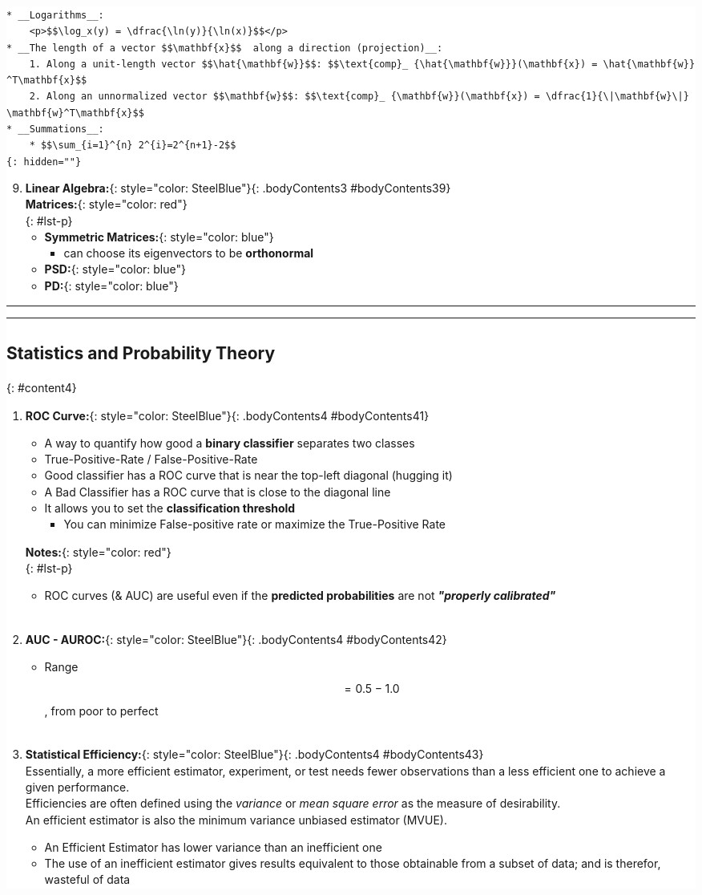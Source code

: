     * __Logarithms__:  
        <p>$$\log_x(y) = \dfrac{\ln(y)}{\ln(x)}$$</p>  
    * __The length of a vector $$\mathbf{x}$$  along a direction (projection)__:  
        1. Along a unit-length vector $$\hat{\mathbf{w}}$$: $$\text{comp}_ {\hat{\mathbf{w}}}(\mathbf{x}) = \hat{\mathbf{w}}^T\mathbf{x}$$  
        2. Along an unnormalized vector $$\mathbf{w}$$: $$\text{comp}_ {\mathbf{w}}(\mathbf{x}) = \dfrac{1}{\|\mathbf{w}\|} \mathbf{w}^T\mathbf{x}$$    
    * __Summations__:  
        * $$\sum_{i=1}^{n} 2^{i}=2^{n+1}-2$$  
    {: hidden=""}
            
9. **Linear Algebra:**{: style="color: SteelBlue"}{: .bodyContents3 #bodyContents39}       
    __Matrices:__{: style="color: red"}  
    {: #lst-p}
    * __Symmetric Matrices:__{: style="color: blue"}  
        * can choose its eigenvectors to be __orthonormal__  
    * __PSD:__{: style="color: blue"}  
    * __PD:__{: style="color: blue"}  


***
***

## Statistics and Probability Theory
{: #content4}

1. **ROC Curve:**{: style="color: SteelBlue"}{: .bodyContents4 #bodyContents41}  
    * A way to quantify how good a **binary classifier** separates two classes
    * True-Positive-Rate / False-Positive-Rate
    * Good classifier has a ROC curve that is near the top-left diagonal (hugging it)
    * A Bad Classifier has a ROC curve that is close to the diagonal line
    * It allows you to set the **classification threshold**  
        * You can minimize False-positive rate or maximize the True-Positive Rate  

    __Notes:__{: style="color: red"}  
    {: #lst-p}
    * ROC curves (& AUC) are useful even if the __predicted probabilities__ are not *__"properly calibrated"__*  
    <br>

2. **AUC - AUROC:**{: style="color: SteelBlue"}{: .bodyContents4 #bodyContents42}  
    * Range $$ = 0.5 - 1.0$$, from poor to perfect  
    <br>

3. **Statistical Efficiency:**{: style="color: SteelBlue"}{: .bodyContents4 #bodyContents43}  
    Essentially, a more efficient estimator, experiment, or test needs fewer observations than a less efficient one to achieve a given performance.  
    Efficiencies are often defined using the _variance_ or _mean square error_ as the measure of desirability.  
    An efficient estimator is also the minimum variance unbiased estimator (MVUE).  

    * An Efficient Estimator has lower variance than an inefficient one  
    * The use of an inefficient estimator gives results equivalent to those obtainable from a subset of data; and is therefor, wasteful of data  
